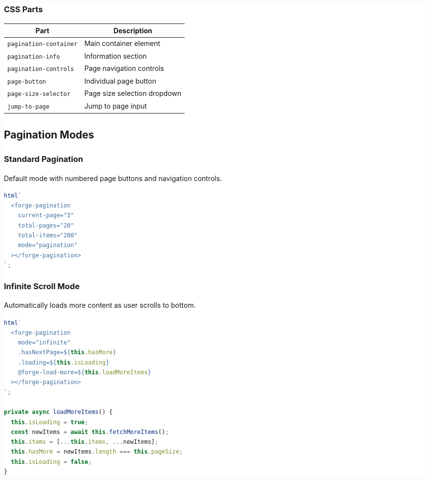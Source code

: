 ### CSS Parts

| Part | Description |
|------|-------------|
| `pagination-container` | Main container element |
| `pagination-info` | Information section |
| `pagination-controls` | Page navigation controls |
| `page-button` | Individual page button |
| `page-size-selector` | Page size selection dropdown |
| `jump-to-page` | Jump to page input |

## Pagination Modes

### Standard Pagination

Default mode with numbered page buttons and navigation controls.

```typescript
html`
  <forge-pagination 
    current-page="3" 
    total-pages="20"
    total-items="200"
    mode="pagination"
  ></forge-pagination>
`;
```

### Infinite Scroll Mode

Automatically loads more content as user scrolls to bottom.

```typescript
html`
  <forge-pagination 
    mode="infinite"
    .hasNextPage=${this.hasMore}
    .loading=${this.isLoading}
    @forge-load-more=${this.loadMoreItems}
  ></forge-pagination>
`;

private async loadMoreItems() {
  this.isLoading = true;
  const newItems = await this.fetchMoreItems();
  this.items = [...this.items, ...newItems];
  this.hasMore = newItems.length === this.pageSize;
  this.isLoading = false;
}
```
